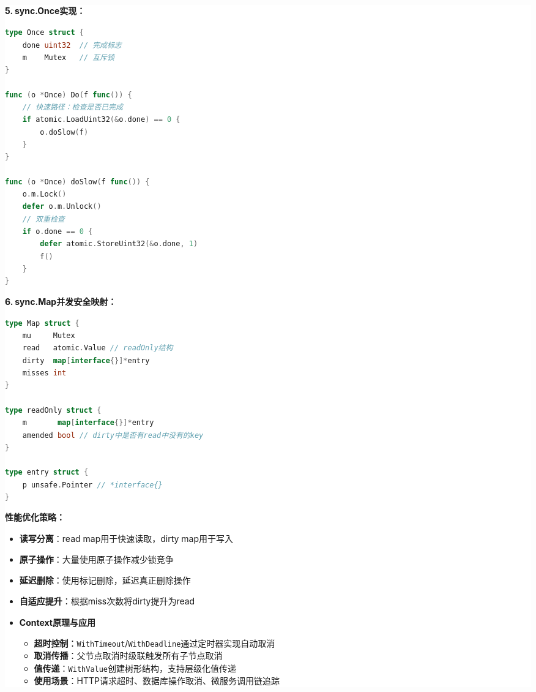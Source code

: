 **5. sync.Once实现：**

```go
type Once struct {
    done uint32  // 完成标志
    m    Mutex   // 互斥锁
}

func (o *Once) Do(f func()) {
    // 快速路径：检查是否已完成
    if atomic.LoadUint32(&o.done) == 0 {
        o.doSlow(f)
    }
}

func (o *Once) doSlow(f func()) {
    o.m.Lock()
    defer o.m.Unlock()
    // 双重检查
    if o.done == 0 {
        defer atomic.StoreUint32(&o.done, 1)
        f()
    }
}
```

**6. sync.Map并发安全映射：**

```go
type Map struct {
    mu     Mutex
    read   atomic.Value // readOnly结构
    dirty  map[interface{}]*entry
    misses int
}

type readOnly struct {
    m       map[interface{}]*entry
    amended bool // dirty中是否有read中没有的key
}

type entry struct {
    p unsafe.Pointer // *interface{}
}
```

**性能优化策略：**
- **读写分离**：read map用于快速读取，dirty map用于写入
- **原子操作**：大量使用原子操作减少锁竞争
- **延迟删除**：使用标记删除，延迟真正删除操作
- **自适应提升**：根据miss次数将dirty提升为read

- **Context原理与应用**
  - **超时控制**：`WithTimeout`/`WithDeadline`通过定时器实现自动取消
  - **取消传播**：父节点取消时级联触发所有子节点取消
  - **值传递**：`WithValue`创建树形结构，支持层级化值传递
  - **使用场景**：HTTP请求超时、数据库操作取消、微服务调用链追踪
